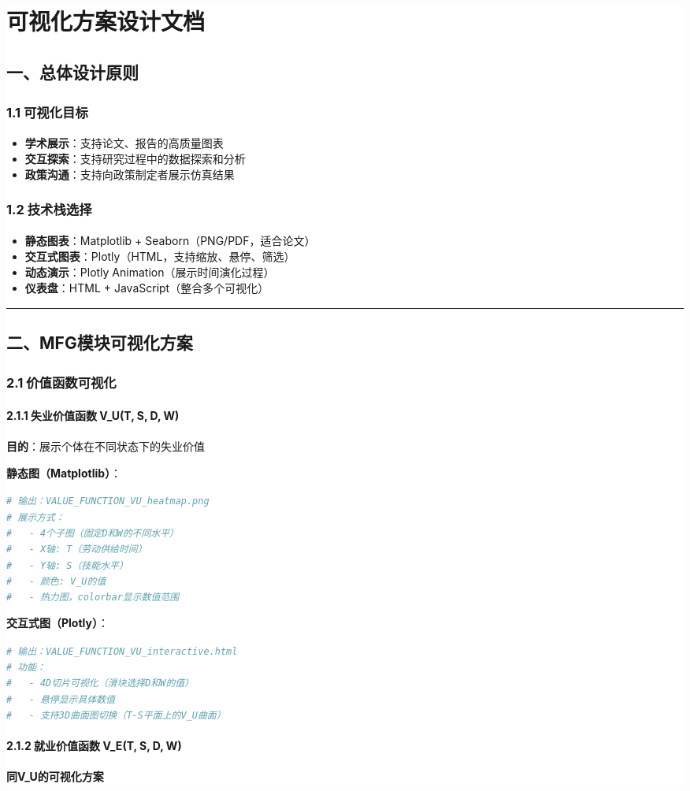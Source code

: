 # 可视化方案设计文档

## 一、总体设计原则

### 1.1 可视化目标

- **学术展示**：支持论文、报告的高质量图表
- **交互探索**：支持研究过程中的数据探索和分析
- **政策沟通**：支持向政策制定者展示仿真结果

### 1.2 技术栈选择

- **静态图表**：Matplotlib + Seaborn（PNG/PDF，适合论文）
- **交互式图表**：Plotly（HTML，支持缩放、悬停、筛选）
- **动态演示**：Plotly Animation（展示时间演化过程）
- **仪表盘**：HTML + JavaScript（整合多个可视化）

---

## 二、MFG模块可视化方案

### 2.1 价值函数可视化

#### 2.1.1 失业价值函数 V_U(T, S, D, W)

**目的**：展示个体在不同状态下的失业价值

**静态图（Matplotlib）**：

```python
# 输出：VALUE_FUNCTION_VU_heatmap.png
# 展示方式：
#   - 4个子图（固定D和W的不同水平）
#   - X轴: T（劳动供给时间）
#   - Y轴: S（技能水平）
#   - 颜色: V_U的值
#   - 热力图，colorbar显示数值范围
```

**交互式图（Plotly）**：

```python
# 输出：VALUE_FUNCTION_VU_interactive.html
# 功能：
#   - 4D切片可视化（滑块选择D和W的值）
#   - 悬停显示具体数值
#   - 支持3D曲面图切换（T-S平面上的V_U曲面）
```

#### 2.1.2 就业价值函数 V_E(T, S, D, W)

**同V_U的可视化方案**
